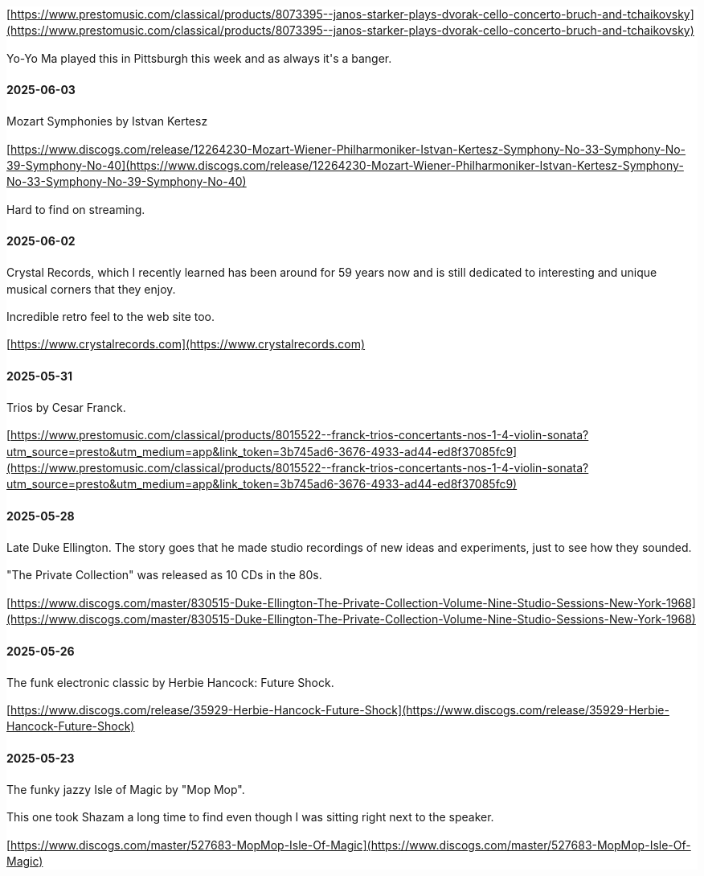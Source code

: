 [https://www.prestomusic.com/classical/products/8073395--janos-starker-plays-dvorak-cello-concerto-bruch-and-tchaikovsky](https://www.prestomusic.com/classical/products/8073395--janos-starker-plays-dvorak-cello-concerto-bruch-and-tchaikovsky)

Yo-Yo Ma played this in Pittsburgh this week and as always it's a banger.

#### 2025-06-03

Mozart Symphonies by Istvan Kertesz

[https://www.discogs.com/release/12264230-Mozart-Wiener-Philharmoniker-Istvan-Kertesz-Symphony-No-33-Symphony-No-39-Symphony-No-40](https://www.discogs.com/release/12264230-Mozart-Wiener-Philharmoniker-Istvan-Kertesz-Symphony-No-33-Symphony-No-39-Symphony-No-40)

Hard to find on streaming.

#### 2025-06-02

Crystal Records, which I recently learned has been around for 59 years now and is still dedicated to interesting and unique musical corners that they enjoy.

Incredible retro feel to the web site too.

[https://www.crystalrecords.com](https://www.crystalrecords.com)

#### 2025-05-31

Trios by Cesar Franck.

[https://www.prestomusic.com/classical/products/8015522--franck-trios-concertants-nos-1-4-violin-sonata?utm_source=presto&utm_medium=app&link_token=3b745ad6-3676-4933-ad44-ed8f37085fc9](https://www.prestomusic.com/classical/products/8015522--franck-trios-concertants-nos-1-4-violin-sonata?utm_source=presto&utm_medium=app&link_token=3b745ad6-3676-4933-ad44-ed8f37085fc9)

#### 2025-05-28

Late Duke Ellington. The story goes that he made studio recordings of new ideas and experiments, just to see how they sounded.

"The Private Collection" was released as 10 CDs in the 80s.

[https://www.discogs.com/master/830515-Duke-Ellington-The-Private-Collection-Volume-Nine-Studio-Sessions-New-York-1968](https://www.discogs.com/master/830515-Duke-Ellington-The-Private-Collection-Volume-Nine-Studio-Sessions-New-York-1968)

#### 2025-05-26

The funk electronic classic by Herbie Hancock: Future Shock.

[https://www.discogs.com/release/35929-Herbie-Hancock-Future-Shock](https://www.discogs.com/release/35929-Herbie-Hancock-Future-Shock)

#### 2025-05-23

The funky jazzy Isle of Magic by "Mop Mop".

This one took Shazam a long time to find even though I was sitting right next to the speaker.

[https://www.discogs.com/master/527683-MopMop-Isle-Of-Magic](https://www.discogs.com/master/527683-MopMop-Isle-Of-Magic)
